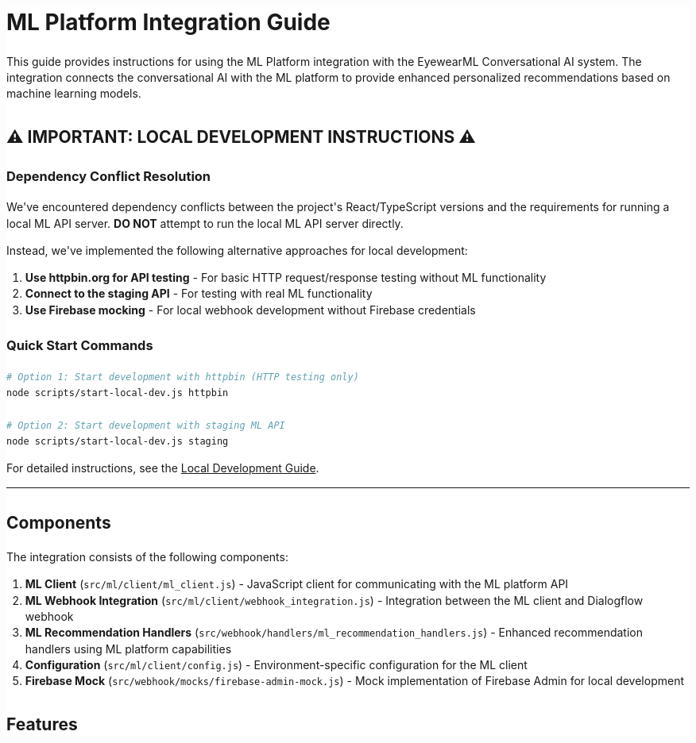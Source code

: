 # ML Platform Integration Guide

This guide provides instructions for using the ML Platform integration with the EyewearML Conversational AI system. The integration connects the conversational AI with the ML platform to provide enhanced personalized recommendations based on machine learning models.

## ⚠️ IMPORTANT: LOCAL DEVELOPMENT INSTRUCTIONS ⚠️

### Dependency Conflict Resolution

We've encountered dependency conflicts between the project's React/TypeScript versions and the requirements for running a local ML API server. **DO NOT** attempt to run the local ML API server directly.

Instead, we've implemented the following alternative approaches for local development:

1. **Use httpbin.org for API testing** - For basic HTTP request/response testing without ML functionality
2. **Connect to the staging API** - For testing with real ML functionality
3. **Use Firebase mocking** - For local webhook development without Firebase credentials

### Quick Start Commands

```bash
# Option 1: Start development with httpbin (HTTP testing only)
node scripts/start-local-dev.js httpbin

# Option 2: Start development with staging ML API
node scripts/start-local-dev.js staging
```

For detailed instructions, see the [Local Development Guide](./local_development_guide.md).

---

## Components

The integration consists of the following components:

1. **ML Client** (`src/ml/client/ml_client.js`) - JavaScript client for communicating with the ML platform API
2. **ML Webhook Integration** (`src/ml/client/webhook_integration.js`) - Integration between the ML client and Dialogflow webhook
3. **ML Recommendation Handlers** (`src/webhook/handlers/ml_recommendation_handlers.js`) - Enhanced recommendation handlers using ML platform capabilities
4. **Configuration** (`src/ml/client/config.js`) - Environment-specific configuration for the ML client
5. **Firebase Mock** (`src/webhook/mocks/firebase-admin-mock.js`) - Mock implementation of Firebase Admin for local development

## Features
